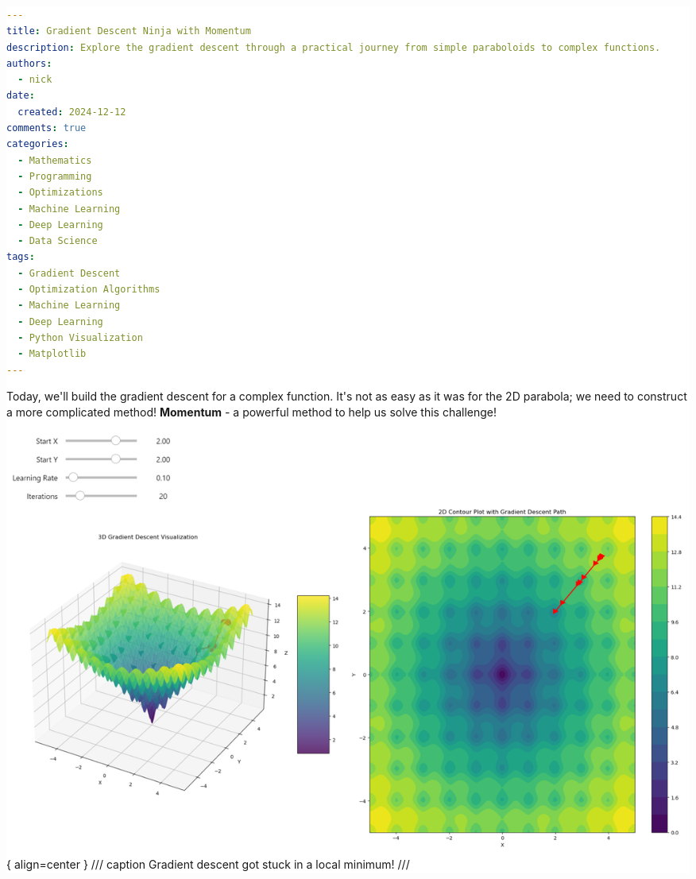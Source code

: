 ```yaml
---
title: Gradient Descent Ninja with Momentum
description: Explore the gradient descent through a practical journey from simple paraboloids to complex functions.
authors:
  - nick
date:
  created: 2024-12-12
comments: true
categories:
  - Mathematics
  - Programming
  - Optimizations
  - Machine Learning
  - Deep Learning
  - Data Science
tags:
  - Gradient Descent
  - Optimization Algorithms
  - Machine Learning
  - Deep Learning
  - Python Visualization
  - Matplotlib
---
```


Today, we'll build the gradient descent for a complex function. It's not as easy as it was for the 2D parabola; we need to construct a more complicated method! **Momentum** - a powerful method to help us solve this challenge!

![Local minima stuck](../assets/gradient_descent_ninja_with_momentum/Ackley_function_descent_stuck.png){ align=center }
/// caption
Gradient descent got stuck in a local minimum!
///
